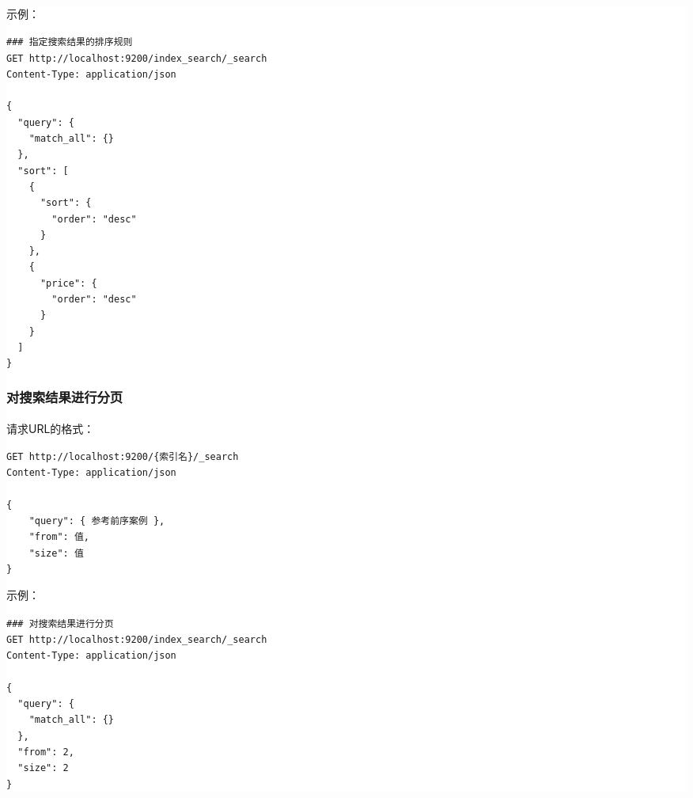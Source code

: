 示例：

```
### 指定搜索结果的排序规则
GET http://localhost:9200/index_search/_search
Content-Type: application/json

{
  "query": {
    "match_all": {}
  },
  "sort": [
    {
      "sort": {
        "order": "desc"
      }
    },
    {
      "price": {
        "order": "desc"
      }
    }
  ]
}
```

### 对搜索结果进行分页

请求URL的格式：

```
GET http://localhost:9200/{索引名}/_search
Content-Type: application/json

{
	"query": { 参考前序案例 },
	"from": 值,
	"size": 值
}
```

示例：

```
### 对搜索结果进行分页
GET http://localhost:9200/index_search/_search
Content-Type: application/json

{
  "query": {
    "match_all": {}
  },
  "from": 2,
  "size": 2
}
```
